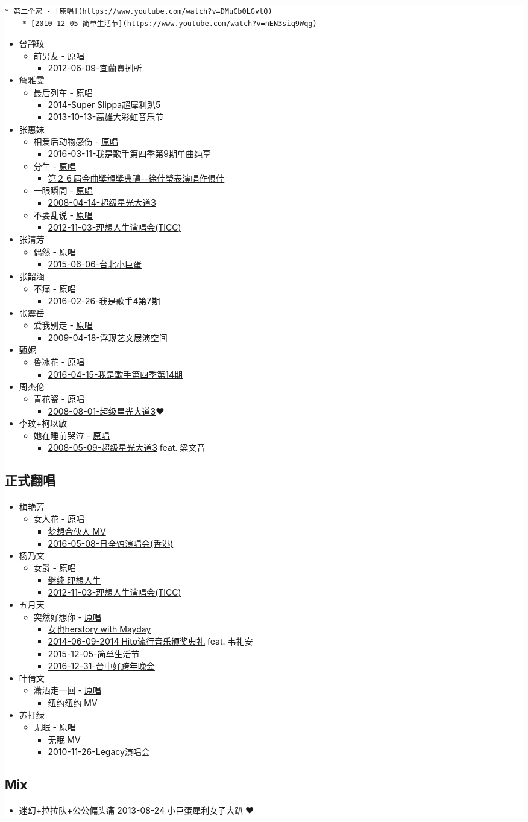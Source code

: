 	* 第二个家 - [原唱](https://www.youtube.com/watch?v=DMuCb0LGvtQ)
		* [2010-12-05-简单生活节](https://www.youtube.com/watch?v=nEN3siq9Wqg)
* 曾靜玟
	* 前男友 - [原唱](https://www.youtube.com/watch?v=CZNzcjISh30)
		* [2012-06-09-宜蘭賣捌所](https://www.youtube.com/watch?v=XrHqPHOGQxQ)	
* 詹雅雯
	* 最后列车 - [原唱](https://www.youtube.com/watch?v=Ejo54z9pb6M)
		* [2014-Super Slippa超犀利趴5](https://youtu.be/Kl6f_RavsKU?t=4m11s)
		* [2013-10-13-高雄大彩虹音乐节](https://www.youtube.com/watch?v=wVeC9JMlqz4)
* 张惠妹
	* 相爱后动物感伤 - [原唱](https://www.youtube.com/watch?v=A_K1srkFRpE)
		* [2016-03-11-我是歌手第四季第9期单曲纯享](https://www.youtube.com/watch?v=n-1AvowN3EQ)
	* 分生 - [原唱](https://www.youtube.com/watch?v=XZBUh50XyD0)
		* [第２６屆金曲獎頒獎典禮--徐佳瑩表演唱作俱佳](https://youtu.be/a8JCtj1JBQs?t=5m17s)	
	* 一眼瞬間 - [原唱](https://www.youtube.com/watch?v=Egrpx5g0UgI)
		* [2008-04-14-超级星光大道3](https://www.youtube.com/watch?v=BzIO5XLdxMs)
	* 不要乱说 - [原唱](https://www.youtube.com/watch?v=jf6h98FJuhM)
		* [2012-11-03-理想人生演唱会(TICC)](https://www.youtube.com/watch?v=8HiYm-qQrTo)
* 张清芳
	* 偶然 - [原唱](https://www.youtube.com/watch?v=W5IaugSsZPQ)
		* [2015-06-06-台北小巨蛋](https://www.youtube.com/watch?v=mw1OtyflT-I)
* 张韶涵
	* 不痛 - [原唱](https://www.youtube.com/watch?v=5fJenh5HhFQ)
		* [2016-02-26-我是歌手4第7期](https://www.youtube.com/watch?v=Che-TaPS5OY)
* 张震岳
	* 爱我别走 - [原唱](https://www.youtube.com/watch?v=zPeMFCDPgKE)
		* [2009-04-18-浮现艺文展演空间](https://www.youtube.com/watch?v=P1A744bajAg)
* 甄妮
	* 鲁冰花 - [原唱](https://www.youtube.com/watch?v=afTVSFSmJ4A)
		* [2016-04-15-我是歌手第四季第14期](https://www.youtube.com/watch?v=FCb87b1cpAE)
* 周杰伦
	* 青花瓷 - [原唱](https://www.youtube.com/watch?v=CZ78y__MIzM)
		* [2008-08-01-超级星光大道3](https://www.youtube.com/watch?v=w5mUlNOP9F4)❤️
* 李玟+柯以敏
	* 她在睡前哭泣 - [原唱](https://www.youtube.com/watch?v=dYCDxnoBTqw)
		* [2008-05-09-超级星光大道3](https://www.youtube.com/watch?v=IIsgFEBPayk) feat. 梁文音

## 正式翻唱
* 梅艳芳
	* 女人花 - [原唱](https://www.youtube.com/watch?v=3tUGFb_XswY)
		* [梦想合伙人 MV](https://www.youtube.com/watch?v=wgSV8KGqf2g)
		* [2016-05-08-日全蚀演唱会(香港)](https://www.youtube.com/watch?v=5pRICy6Ursc)
* 杨乃文
	* 女爵 - [原唱](https://www.youtube.com/watch?v=1M-0vbDTxJw)
		* [继续 理想人生](https://www.youtube.com/watch?v=VpGF93VmjyI)
		* [2012-11-03-理想人生演唱会(TICC)](https://www.youtube.com/watch?v=QSA9mUoGv2U)
* 五月天
	* 突然好想你 - [原唱](https://www.youtube.com/watch?v=GtDRcXtDg-4)
		* [女也herstory with Mayday](https://www.youtube.com/watch?v=IBT0_3QUy98)
		* [2014-06-09-2014 Hito流行音乐颁奖典礼](https://youtu.be/Q2lZ05MQJW4?t=4m57s) feat. 韦礼安
		* [2015-12-05-简单生活节](https://youtu.be/ZtJ_edaz4v4?t=43m3s)
		* [2016-12-31-台中好跨年晚会](https://www.youtube.com/watch?v=us8q95FcFa4)
* 叶倩文
	* 潇洒走一回 - [原唱](https://www.youtube.com/watch?v=e_ZvfrJ5HsI)
		* [纽约纽约 MV](https://www.youtube.com/watch?v=-5vEEtBe7As)
* 苏打绿
	* 无眠 - [原唱](https://www.youtube.com/watch?v=z2TtliknCEA)
		* [无眠 MV](https://www.youtube.com/watch?v=QWN8ZnqElq4)	
		* [2010-11-26-Legacy演唱会](https://www.youtube.com/watch?v=Go33_qmWW7M)
## Mix
* 迷幻+拉拉队+公公偏头痛 2013-08-24 小巨蛋犀利女子大趴 ❤️
